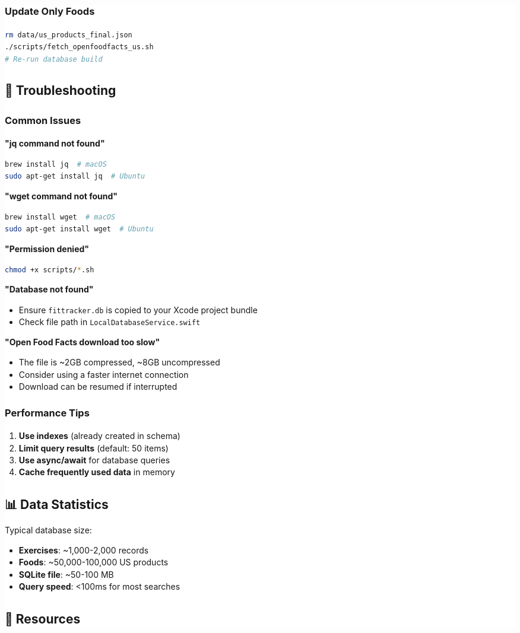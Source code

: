 ### Update Only Foods
```bash
rm data/us_products_final.json
./scripts/fetch_openfoodfacts_us.sh
# Re-run database build
```

## 🚨 Troubleshooting

### Common Issues

**"jq command not found"**
```bash
brew install jq  # macOS
sudo apt-get install jq  # Ubuntu
```

**"wget command not found"**
```bash
brew install wget  # macOS
sudo apt-get install wget  # Ubuntu
```

**"Permission denied"**
```bash
chmod +x scripts/*.sh
```

**"Database not found"**
- Ensure `fittracker.db` is copied to your Xcode project bundle
- Check file path in `LocalDatabaseService.swift`

**"Open Food Facts download too slow"**
- The file is ~2GB compressed, ~8GB uncompressed
- Consider using a faster internet connection
- Download can be resumed if interrupted

### Performance Tips

1. **Use indexes** (already created in schema)
2. **Limit query results** (default: 50 items)
3. **Use async/await** for database queries
4. **Cache frequently used data** in memory

## 📊 Data Statistics

Typical database size:
- **Exercises**: ~1,000-2,000 records
- **Foods**: ~50,000-100,000 US products
- **SQLite file**: ~50-100 MB
- **Query speed**: <100ms for most searches

## 🔗 Resources
